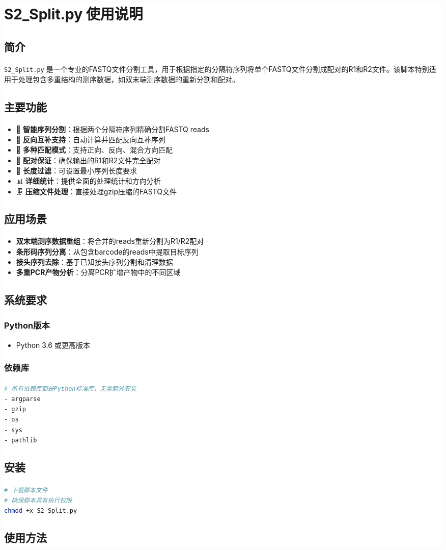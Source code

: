 # S2_Split.py 使用说明

## 简介

`S2_Split.py` 是一个专业的FASTQ文件分割工具，用于根据指定的分隔符序列将单个FASTQ文件分割成配对的R1和R2文件。该脚本特别适用于处理包含多重结构的测序数据，如双末端测序数据的重新分割和配对。

## 主要功能

- 🧬 **智能序列分割**：根据两个分隔符序列精确分割FASTQ reads
- 🔄 **反向互补支持**：自动计算并匹配反向互补序列
- 🎯 **多种匹配模式**：支持正向、反向、混合方向匹配
- 👥 **配对保证**：确保输出的R1和R2文件完全配对
- 📏 **长度过滤**：可设置最小序列长度要求
- 📊 **详细统计**：提供全面的处理统计和方向分析
- 🗜️ **压缩文件处理**：直接处理gzip压缩的FASTQ文件

## 应用场景

- **双末端测序数据重组**：将合并的reads重新分割为R1/R2配对
- **条形码序列分离**：从包含barcode的reads中提取目标序列
- **接头序列去除**：基于已知接头序列分割和清理数据
- **多重PCR产物分析**：分离PCR扩增产物中的不同区域

## 系统要求

### Python版本
- Python 3.6 或更高版本

### 依赖库
```bash
# 所有依赖库都是Python标准库，无需额外安装
- argparse
- gzip
- os
- sys
- pathlib
```

## 安装

```bash
# 下载脚本文件
# 确保脚本具有执行权限
chmod +x S2_Split.py
```

## 使用方法
